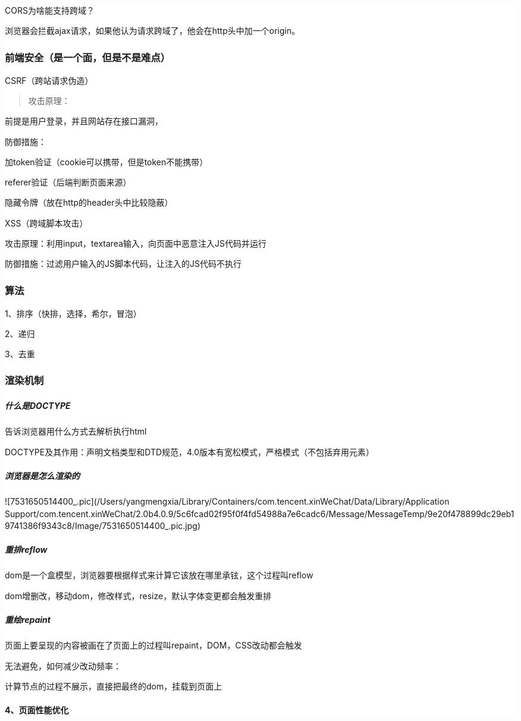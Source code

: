 CORS为啥能支持跨域？

浏览器会拦截ajax请求，如果他认为请求跨域了，他会在http头中加一个origin。

### 前端安全（是一个面，但是不是难点）

CSRF（跨站请求伪造）

> 攻击原理：

前提是用户登录，并且网站存在接口漏洞，

防御措施：

加token验证（cookie可以携带，但是token不能携带）

referer验证（后端判断页面来源）

隐藏令牌（放在http的header头中比较隐蔽）

XSS（跨域脚本攻击）

攻击原理：利用input，textarea输入，向页面中恶意注入JS代码并运行

防御措施：过滤用户输入的JS脚本代码，让注入的JS代码不执行

### 算法

1、排序（快排，选择，希尔，冒泡） 

2、递归 

3、去重 

### 渲染机制

##### 什么是DOCTYPE

告诉浏览器用什么方式去解析执行html

DOCTYPE及其作用：声明文档类型和DTD规范，4.0版本有宽松模式，严格模式（不包括弃用元素）

##### 浏览器是怎么渲染的

![7531650514400_.pic](/Users/yangmengxia/Library/Containers/com.tencent.xinWeChat/Data/Library/Application Support/com.tencent.xinWeChat/2.0b4.0.9/5c6fcad02f95f0f4fd54988a7e6cadc6/Message/MessageTemp/9e20f478899dc29eb19741386f9343c8/Image/7531650514400_.pic.jpg)

##### 重排reflow

dom是一个盒模型，浏览器要根据样式来计算它该放在哪里承铉，这个过程叫reflow

dom增删改，移动dom，修改样式，resize，默认字体变更都会触发重排

##### 重绘repaint

页面上要呈现的内容被画在了页面上的过程叫repaint，DOM，CSS改动都会触发

无法避免，如何减少改动频率：

计算节点的过程不展示，直接把最终的dom，挂载到页面上

#### 4、页面性能优化
